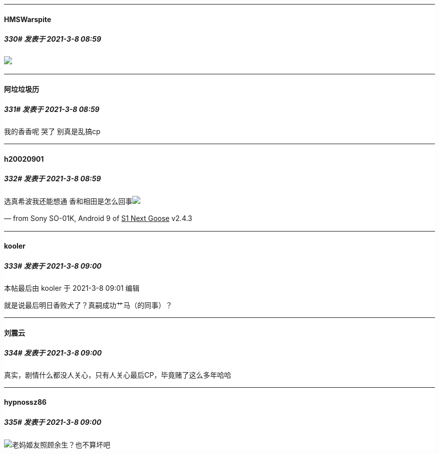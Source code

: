 
*****

####  HMSWarspite  
##### 330#       发表于 2021-3-8 08:59


<img src="https://static.saraba1st.com/image/smiley/carton2017/282.png" referrerpolicy="no-referrer">


*****

####  阿垃垃圾历  
##### 331#       发表于 2021-3-8 08:59


我的香香呢 哭了 别真是乱搞cp


*****

####  h20020901  
##### 332#       发表于 2021-3-8 08:59


选真希波我还能想通 香和相田是怎么回事<img src="https://static.saraba1st.com/image/smiley/face2017/210.gif" referrerpolicy="no-referrer">

— from Sony SO-01K, Android 9 of [S1 Next Goose](https://pan.baidu.com/s/1mi43uRm) v2.4.3


*****

####  kooler  
##### 333#       发表于 2021-3-8 09:00


 本帖最后由 kooler 于 2021-3-8 09:01 编辑 

就是说最后明日香败犬了？真嗣成功艹马（的同事）？


*****

####  刘震云  
##### 334#       发表于 2021-3-8 09:00


真实，剧情什么都没人关心，只有人关心最后CP，毕竟赌了这么多年哈哈


*****

####  hypnossz86  
##### 335#       发表于 2021-3-8 09:00


<img src="https://static.saraba1st.com/image/smiley/face2017/015.png" referrerpolicy="no-referrer">老妈姬友照顾余生？也不算坏吧

